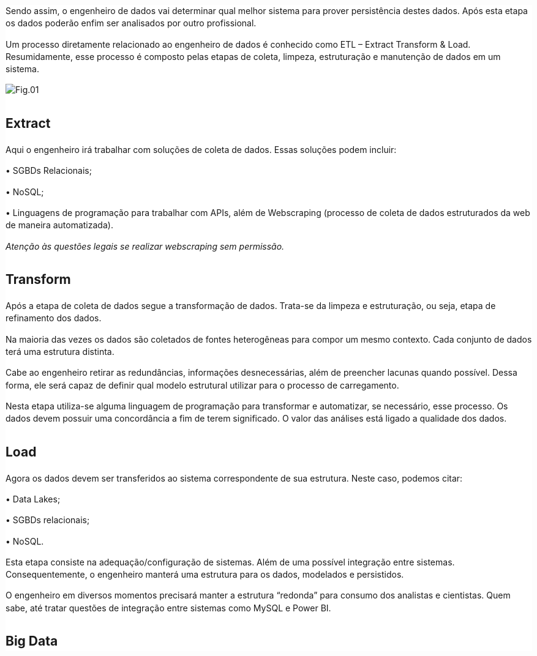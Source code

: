 Sendo assim, o engenheiro de dados vai determinar qual melhor sistema para prover persistência destes dados. Após esta etapa os dados poderão enfim ser analisados por outro profissional.

Um processo diretamente relacionado ao engenheiro de dados é conhecido como ETL – Extract Transform & Load. Resumidamente, esse processo é composto pelas etapas de coleta, limpeza, estruturação e manutenção de dados em um sistema.  

![Fig.01](https://uploaddeimagens.com.br/images/004/034/953/original/pipelinedados.png)

## **Extract**

Aqui o engenheiro irá trabalhar com soluções de coleta de dados. Essas soluções podem incluir:

•	SGBDs Relacionais;

•	NoSQL;

•	Linguagens de programação para trabalhar com APIs, além de Webscraping (processo de coleta de dados estruturados da web de maneira automatizada).

 *Atenção às questões legais se realizar webscraping sem permissão.*

## **Transform**

Após a etapa de coleta de dados segue a transformação de dados. Trata-se da limpeza e estruturação, ou seja, etapa de refinamento dos dados.

Na maioria das vezes os dados são coletados de fontes heterogêneas para compor um mesmo contexto. Cada conjunto de dados terá uma estrutura distinta.

Cabe ao engenheiro retirar as redundâncias, informações desnecessárias, além de preencher lacunas quando possível. Dessa forma, ele será capaz de definir qual modelo estrutural utilizar para o processo de carregamento.

Nesta etapa utiliza-se alguma linguagem de programação para transformar e automatizar, se necessário, esse processo. Os dados devem possuir uma concordância a fim de terem significado. O valor das análises está ligado a qualidade dos dados.

## **Load**

Agora os dados devem ser transferidos ao sistema correspondente de sua estrutura. Neste caso, podemos citar: 

•	Data Lakes;

•	SGBDs relacionais;

•	NoSQL.

Esta etapa consiste na adequação/configuração de sistemas. Além de uma possível integração entre sistemas. Consequentemente, o engenheiro manterá uma estrutura para os dados, modelados e persistidos.

O engenheiro em diversos momentos precisará manter a estrutura “redonda” para consumo dos analistas e cientistas. Quem sabe, até tratar questões de integração entre sistemas como MySQL e Power BI.

## **Big Data**
